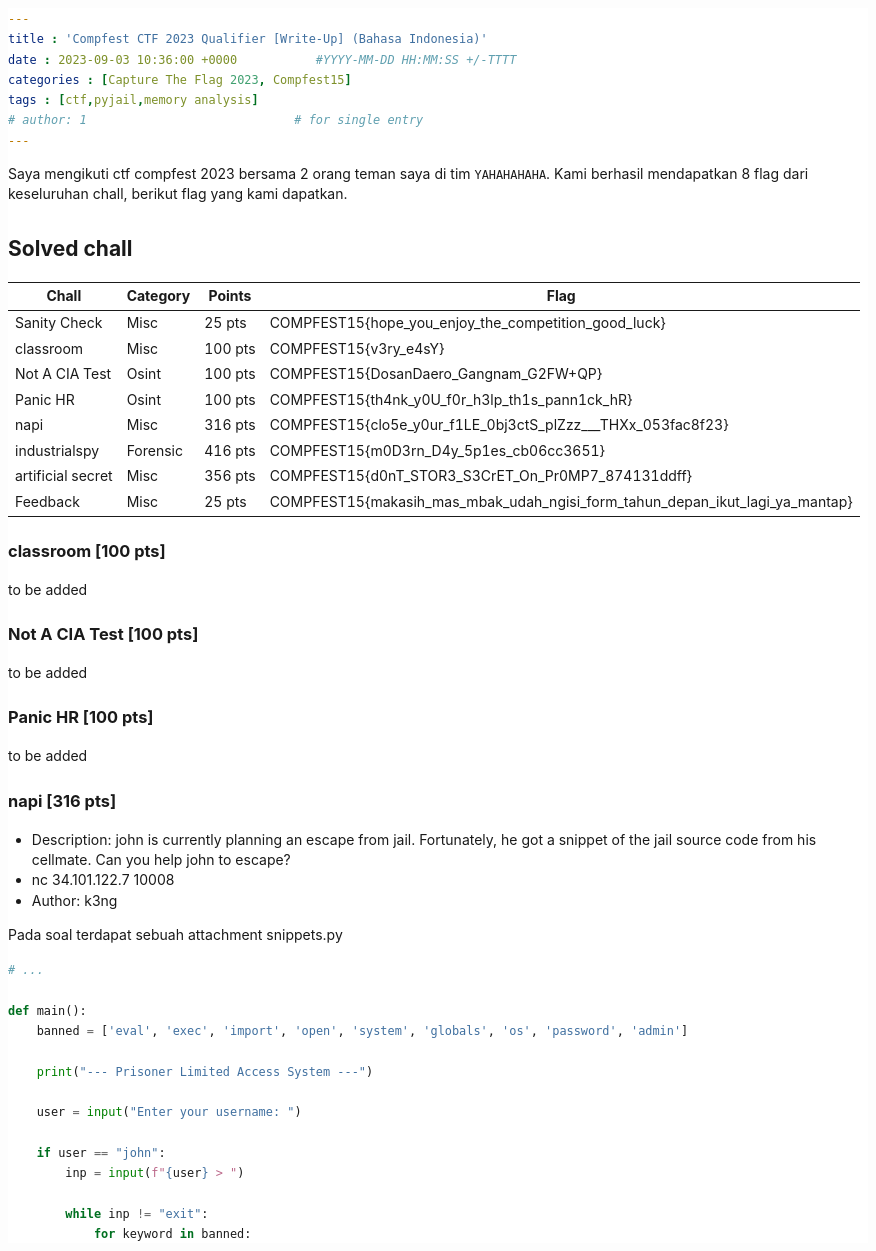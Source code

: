```yaml
---
title : 'Compfest CTF 2023 Qualifier [Write-Up] (Bahasa Indonesia)'
date : 2023-09-03 10:36:00 +0000           #YYYY-MM-DD HH:MM:SS +/-TTTT
categories : [Capture The Flag 2023, Compfest15]
tags : [ctf,pyjail,memory analysis]
# author: 1                             # for single entry
---
```


Saya mengikuti ctf compfest 2023 bersama 2 orang teman saya di tim `YAHAHAHAHA`. Kami berhasil mendapatkan 8 flag dari keseluruhan chall, berikut flag yang kami dapatkan.

## Solved chall

| Chall                                     | Category | Points | Flag                                                                                  |
|-------------------------------------------|----------|--------|---------------------------------------------------------------------------------------|
| Sanity Check                              | Misc     | 25 pts | COMPFEST15{hope_you_enjoy_the_competition_good_luck}                                  |
| classroom                                 | Misc     | 100 pts| COMPFEST15{v3ry_e4sY}                                                                 |
| Not A CIA Test                            | Osint    | 100 pts| COMPFEST15{DosanDaero_Gangnam_G2FW+QP}                                                |
| Panic HR                                  | Osint    | 100 pts| COMPFEST15{th4nk_y0U_f0r_h3lp_th1s_pann1ck_hR}                                        |
| napi                                      | Misc     | 316 pts| COMPFEST15{clo5e_y0ur_f1LE_0bj3ctS_plZzz___THXx_053fac8f23}                           |
| industrialspy                             | Forensic | 416 pts| COMPFEST15{m0D3rn_D4y_5p1es_cb06cc3651}                                               |
| artificial secret                         | Misc     | 356 pts| COMPFEST15{d0nT_STOR3_S3CrET_On_Pr0MP7_874131ddff}                                    |
| Feedback                                  | Misc     | 25 pts | COMPFEST15{makasih_mas_mbak_udah_ngisi_form_tahun_depan_ikut_lagi_ya_mantap}          |

### classroom [100 pts]
to be added

### Not A CIA Test [100 pts]
to be added

### Panic HR [100 pts]
to be added

### napi [316 pts]
- Description: john is currently planning an escape from jail. Fortunately, he got a snippet of the jail source code from his cellmate. Can you help john to escape?
- nc 34.101.122.7 10008
- Author: k3ng

Pada soal terdapat sebuah attachment snippets.py

```python
# ...

def main():
    banned = ['eval', 'exec', 'import', 'open', 'system', 'globals', 'os', 'password', 'admin']

    print("--- Prisoner Limited Access System ---")

    user = input("Enter your username: ")

    if user == "john":
        inp = input(f"{user} > ")

        while inp != "exit":
            for keyword in banned:
```